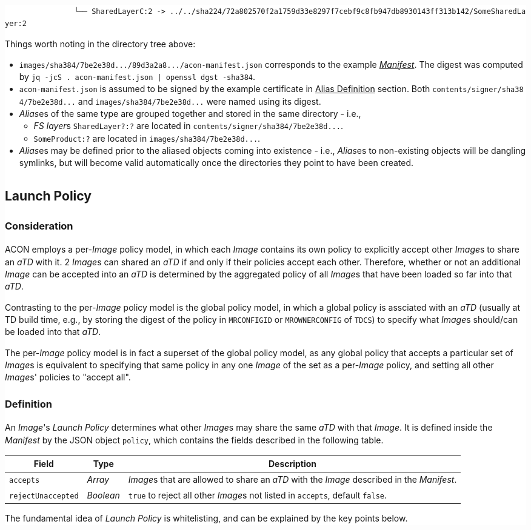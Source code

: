 ```
                └── SharedLayerC:2 -> ../../sha224/72a802570f2a1759d33e8297f7cebf9c8fb947db8930143ff313b142/SomeSharedLayer:2
```

Things worth noting in the directory tree above:

- `images/sha384/7be2e38d.../89d3a2a8.../acon-manifest.json` corresponds to the example [*Manifest*](#manifest). The digest was computed by `jq -jcS . acon-manifest.json | openssl dgst -sha384`.
- `acon-manifest.json` is assumed to be signed by the example certificate in [Alias Definition](#definition) section. Both `contents/signer/sha384/7be2e38d...` and `images/sha384/7be2e38d...` were named using its digest.
- *Alias*es of the same type are grouped together and stored in the same directory - i.e.,
  - *FS layer*s `SharedLayer?:?` are located in `contents/signer/sha384/7be2e38d...`.
  - `SomeProduct:?` are located in `images/sha384/7be2e38d...`.
- *Alias*es may be defined prior to the aliased objects coming into existence - i.e., *Alias*es to non-existing objects will be dangling symlinks, but will become valid automatically once the directories they point to have been created.

## Launch Policy

### Consideration

ACON employs a per-*Image* policy model, in which each *Image* contains its own policy to explicitly accept other *Image*s to share an *aTD* with it. 2 *Image*s can shared an *aTD* if and only if their policies accept each other. Therefore, whether or not an additional *Image* can be accepted into an *aTD* is determined by the aggregated policy of all *Image*s that have been loaded so far into that *aTD*.

Contrasting to the per-*Image* policy model is the global policy model, in which a global policy is assciated with an *aTD* (usually at TD build time, e.g., by storing the digest of the policy in `MRCONFIGID` or `MROWNERCONFIG` of `TDCS`) to specify what *Image*s should/can be loaded into that *aTD*.

The per-*Image* policy model is in fact a superset of the global policy model, as any global policy that accepts a particular set of *Image*s is equivalent to specifying that same policy in any one *Image* of the set as a per-*Image* policy, and setting all other *Image*s' policies to "accept all".

### Definition

An *Image*'s *Launch Policy* determines what other *Image*s may share the same *aTD* with that *Image*. It is defined inside the *Manifest* by the JSON object `policy`, which contains the fields described in the following table.

|Field|Type|Description
|-|-|-
|`accepts`|*Array*|*Image*s that are allowed to share an *aTD* with the *Image* described in the *Manifest*.
|`rejectUnaccepted`|*Boolean*|`true` to reject all other *Image*s not listed in `accepts`, default `false`.

The fundamental idea of *Launch Policy* is whitelisting, and can be explained by the key points below.
